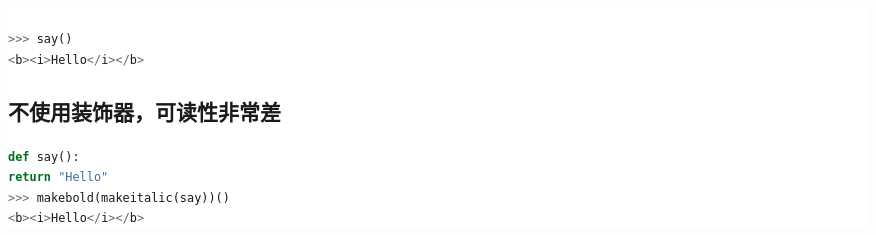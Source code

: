 ```python

>>> say()
<b><i>Hello</i></b>
```
## 不使用装饰器，可读性非常差
```python
def say():
return "Hello"
>>> makebold(makeitalic(say))()
<b><i>Hello</i></b>
```